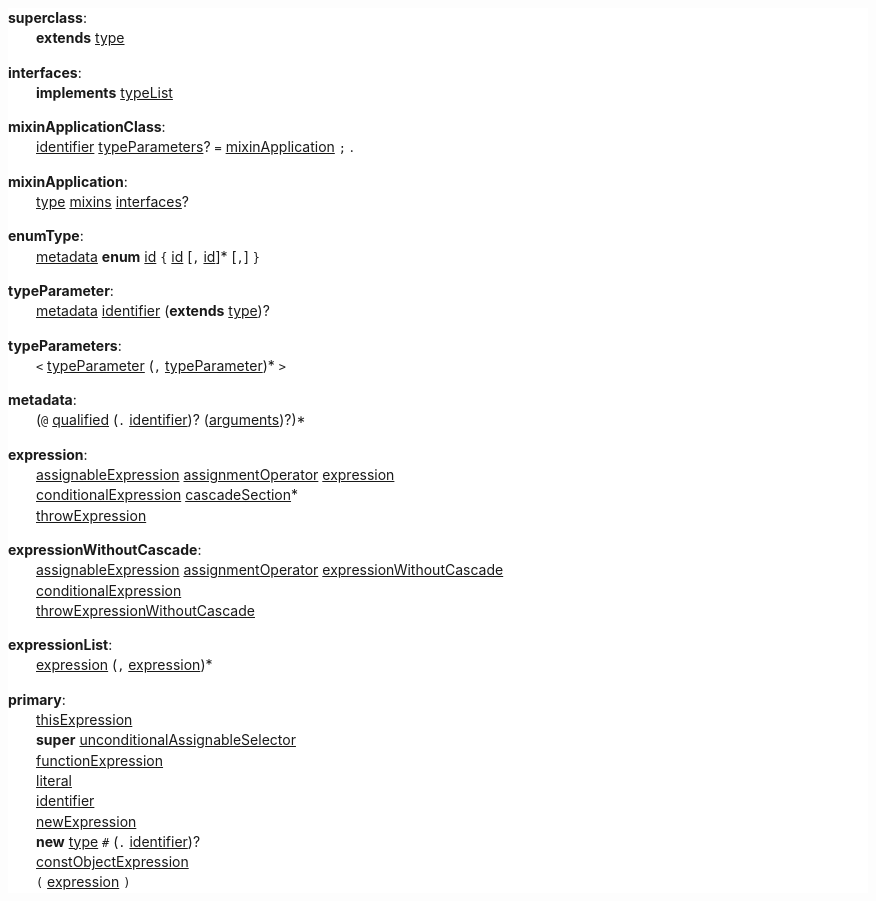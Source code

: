 <a name="superclass"></a>
**superclass**: <br/>
&emsp;&emsp;__extends__ [type](#type) <br/>

<a name="interfaces"></a>
**interfaces**: <br/>
&emsp;&emsp;__implements__ [typeList](#typeList) <br/>

<a name="mixinApplicationClass"></a>
**mixinApplicationClass**: <br/>
&emsp;&emsp;[identifier](#identifier) [typeParameters](#typeParameters)? `=` [mixinApplication](#mixinApplication) `;` . <br/>

<a name="mixinApplication"></a>
**mixinApplication**: <br/>
&emsp;&emsp;[type](#type) [mixins](#mixins) [interfaces](#interfaces)? <br/>

<a name="enumType"></a>
**enumType**: <br/>
&emsp;&emsp;[metadata](#metadata) __enum__ [id](#id) `{` [id](#id) [`,` [id](#id)]* [`,`] `}` <br/>

<a name="typeParameter"></a>
**typeParameter**: <br/>
&emsp;&emsp;[metadata](#metadata) [identifier](#identifier) (__extends__ [type](#type))? <br/>

<a name="typeParameters"></a>
**typeParameters**: <br/>
&emsp;&emsp;`<` [typeParameter](#typeParameter) (`,` [typeParameter](#typeParameter))* `>` <br/>

<a name="metadata"></a>
**metadata**: <br/>
&emsp;&emsp;(`@` [qualified](#qualified) (`.` [identifier](#identifier))? ([arguments](#arguments))?)* <br/>

<a name="expression"></a>
**expression**: <br/>
&emsp;&emsp;[assignableExpression](#assignableExpression) [assignmentOperator](#assignmentOperator) [expression](#expression) <br/>
&emsp;&emsp;[conditionalExpression](#conditionalExpression) [cascadeSection](#cascadeSection)* <br/>
&emsp;&emsp;[throwExpression](#throwExpression) <br/>

<a name="expressionWithoutCascade"></a>
**expressionWithoutCascade**: <br/>
&emsp;&emsp;[assignableExpression](#assignableExpression) [assignmentOperator](#assignmentOperator) [expressionWithoutCascade](#expressionWithoutCascade) <br/>
&emsp;&emsp;[conditionalExpression](#conditionalExpression) <br/>
&emsp;&emsp;[throwExpressionWithoutCascade](#throwExpressionWithoutCascade) <br/>

<a name="expressionList"></a>
**expressionList**: <br/>
&emsp;&emsp;[expression](#expression) (`,` [expression](#expression))* <br/>

<a name="primary"></a>
**primary**: <br/>
&emsp;&emsp;[thisExpression](#thisExpression) <br/>
&emsp;&emsp;__super__ [unconditionalAssignableSelector](#unconditionalAssignableSelector) <br/>
&emsp;&emsp;[functionExpression](#functionExpression) <br/>
&emsp;&emsp;[literal](#literal) <br/>
&emsp;&emsp;[identifier](#identifier) <br/>
&emsp;&emsp;[newExpression](#newExpression) <br/>
&emsp;&emsp;__new__ [type](#type) `#` (`.` [identifier](#identifier))? <br/>
&emsp;&emsp;[constObjectExpression](#constObjectExpression) <br/>
&emsp;&emsp;`(` [expression](#expression) `)` <br/>
